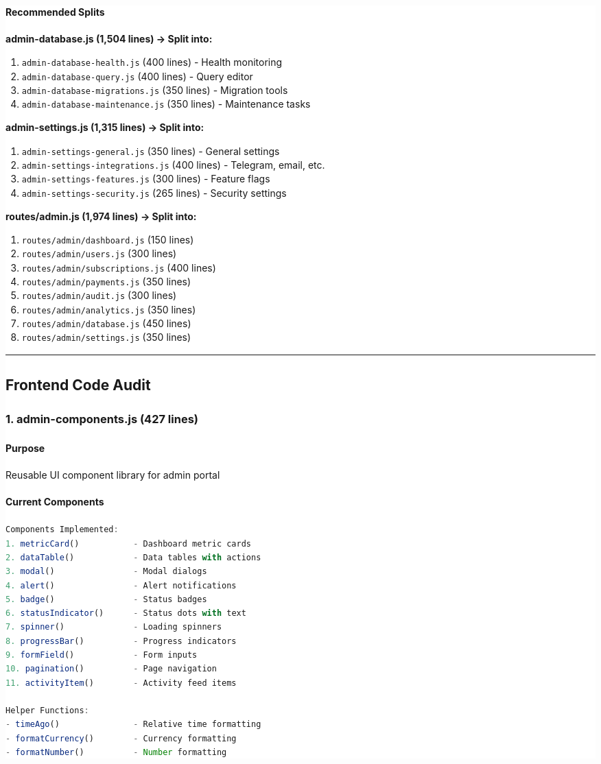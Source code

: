 #### Recommended Splits

**admin-database.js (1,504 lines) → Split into:**
1. `admin-database-health.js` (400 lines) - Health monitoring
2. `admin-database-query.js` (400 lines) - Query editor
3. `admin-database-migrations.js` (350 lines) - Migration tools
4. `admin-database-maintenance.js` (350 lines) - Maintenance tasks

**admin-settings.js (1,315 lines) → Split into:**
1. `admin-settings-general.js` (350 lines) - General settings
2. `admin-settings-integrations.js` (400 lines) - Telegram, email, etc.
3. `admin-settings-features.js` (300 lines) - Feature flags
4. `admin-settings-security.js` (265 lines) - Security settings

**routes/admin.js (1,974 lines) → Split into:**
1. `routes/admin/dashboard.js` (150 lines)
2. `routes/admin/users.js` (300 lines)
3. `routes/admin/subscriptions.js` (400 lines)
4. `routes/admin/payments.js` (350 lines)
5. `routes/admin/audit.js` (300 lines)
6. `routes/admin/analytics.js` (350 lines)
7. `routes/admin/database.js` (450 lines)
8. `routes/admin/settings.js` (350 lines)

---

## Frontend Code Audit

### 1. admin-components.js (427 lines)

#### Purpose
Reusable UI component library for admin portal

#### Current Components
```javascript
Components Implemented:
1. metricCard()           - Dashboard metric cards
2. dataTable()            - Data tables with actions
3. modal()                - Modal dialogs
4. alert()                - Alert notifications
5. badge()                - Status badges
6. statusIndicator()      - Status dots with text
7. spinner()              - Loading spinners
8. progressBar()          - Progress indicators
9. formField()            - Form inputs
10. pagination()          - Page navigation
11. activityItem()        - Activity feed items

Helper Functions:
- timeAgo()               - Relative time formatting
- formatCurrency()        - Currency formatting
- formatNumber()          - Number formatting
```
